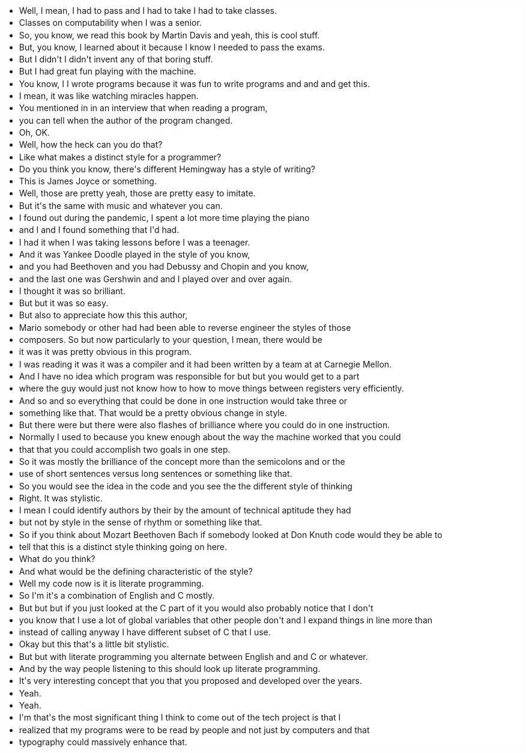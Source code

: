 *  Well, I mean, I had to pass and I had to take I had to take classes.
*  Classes on computability when I was a senior.
*  So, you know, we read this book by Martin Davis and yeah, this is cool stuff.
*  But, you know, I learned about it because I know I needed to pass the exams.
*  But I didn't I didn't invent any of that boring stuff.
*  But I had great fun playing with the machine.
*  You know, I I wrote programs because it was fun to write programs and and and get this.
*  I mean, it was like watching miracles happen.
*  You mentioned in in an interview that when reading a program,
*  you can tell when the author of the program changed.
*  Oh, OK.
*  Well, how the heck can you do that?
*  Like what makes a distinct style for a programmer?
*  Do you think you know, there's different Hemingway has a style of writing?
*  This is James Joyce or something.
*  Well, those are pretty yeah, those are pretty easy to imitate.
*  But it's the same with music and whatever you can.
*  I found out during the pandemic, I spent a lot more time playing the piano
*  and I and I found something that I'd had.
*  I had it when I was taking lessons before I was a teenager.
*  And it was Yankee Doodle played in the style of you know,
*  and you had Beethoven and you had Debussy and Chopin and you know,
*  and the last one was Gershwin and and I played over and over again.
*  I thought it was so brilliant.
*  But but it was so easy.
*  But also to appreciate how this this author,
*  Mario somebody or other had had been able to reverse engineer the styles of those
*  composers. So but now particularly to your question, I mean, there would be
*  it was it was pretty obvious in this program.
*  I was reading it was it was a compiler and it had been written by a team at at Carnegie Mellon.
*  And I have no idea which program was responsible for but but you would get to a part
*  where the guy would just not know how to how to move things between registers very efficiently.
*  And so and so everything that could be done in one instruction would take three or
*  something like that. That would be a pretty obvious change in style.
*  But there were but there were also flashes of brilliance where you could do in one instruction.
*  Normally I used to because you knew enough about the way the machine worked that you could
*  that that you could accomplish two goals in one step.
*  So it was mostly the brilliance of the concept more than the semicolons and or the
*  use of short sentences versus long sentences or something like that.
*  So you would see the idea in the code and you see the the different style of thinking
*  Right. It was stylistic.
*  I mean I could identify authors by their by the amount of technical aptitude they had
*  but not by style in the sense of rhythm or something like that.
*  So if you think about Mozart Beethoven Bach if somebody looked at Don Knuth code would they be able to
*  tell that this is a distinct style thinking going on here.
*  What do you think?
*  And what would be the defining characteristic of the style?
*  Well my code now is it is literate programming.
*  So I'm it's a combination of English and C mostly.
*  But but but if you just looked at the C part of it you would also probably notice that I don't
*  you know that I use a lot of global variables that other people don't and I expand things in line more than
*  instead of calling anyway I have different subset of C that I use.
*  Okay but this that's a little bit stylistic.
*  But but with literate programming you alternate between English and and C or whatever.
*  And by the way people listening to this should look up literate programming.
*  It's very interesting concept that you that you proposed and developed over the years.
*  Yeah.
*  Yeah.
*  I'm that's the most significant thing I think to come out of the tech project is that I
*  realized that my programs were to be read by people and not just by computers and that
*  typography could massively enhance that.